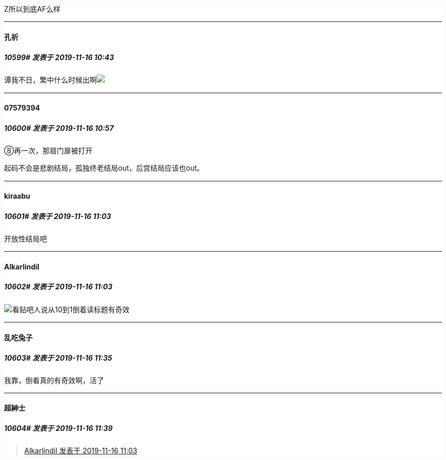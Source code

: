 
Z所以到底AF么样


-----

####  孔祈  
##### 10599#       发表于 2019-11-16 10:43


谭我不日，繁中什么时候出啊<img src="https://static.saraba1st.com/image/smiley/face2017/138.png" referrerpolicy="no-referrer">


-----

####  07579394  
##### 10600#       发表于 2019-11-16 10:57


⑧再一次，那扇门扉被打开


起码不会是悲剧结局，孤独终老结局out，后宫结局应该也out。


-----

####  kiraabu  
##### 10601#       发表于 2019-11-16 11:03


开放性结局吧


-----

####  Alkarlindil  
##### 10602#       发表于 2019-11-16 11:03


<img src="https://static.saraba1st.com/image/smiley/face2017/037.png" referrerpolicy="no-referrer">看贴吧人说从10到1倒着读标题有奇效


-----

####  乱吃兔子  
##### 10603#       发表于 2019-11-16 11:35


我靠，倒看真的有奇效啊，活了


-----

####  超紳士  
##### 10604#       发表于 2019-11-16 11:39


<blockquote><a href="httphttps://bbs.saraba1st.com/2b/forum.php?mod=redirect&amp;goto=findpost&amp;pid=45527553&amp;ptid=908099" target="_blank">Alkarlindil 发表于 2019-11-16 11:03</a>
